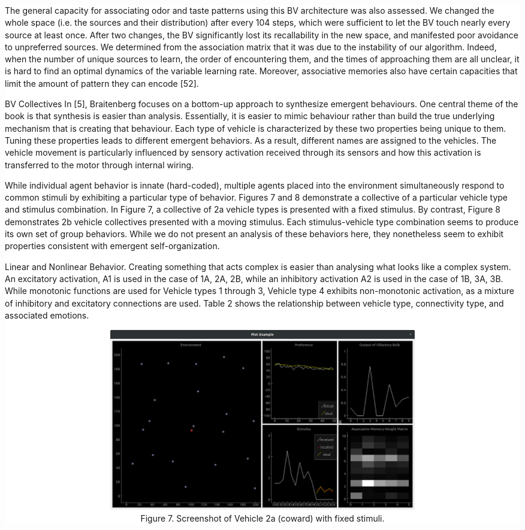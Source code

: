 The general capacity for associating odor and taste patterns using this BV architecture was also assessed. We changed the whole space (i.e. the sources and their distribution) after every 104 steps, which were sufficient to let the BV touch nearly every source at least once. After two changes, the BV significantly lost its recallability in the new space, and manifested poor avoidance to unpreferred sources. We determined from the association matrix that it was due to the instability of our algorithm. Indeed, when the number of unique sources to learn, the order of encountering them, and the times of approaching them are all unclear, it is hard to find an optimal dynamics of the variable learning rate. Moreover, associative memories also have certain capacities that limit the amount of pattern they can encode [52].

BV Collectives
In [5], Braitenberg focuses on a bottom-up approach to synthesize emergent behaviours. One central theme of the book is that synthesis is easier than analysis. Essentially, it is easier to mimic behaviour rather than build the true underlying mechanism that is creating that behaviour. Each type of vehicle is characterized by these two properties being unique to them. Tuning these properties leads to different emergent behaviors. As a result, different names are assigned to the vehicles. The vehicle movement is particularly influenced by sensory activation received through its sensors and how this activation is transferred to the motor through internal wiring. 

While individual agent behavior is innate (hard-coded), multiple agents placed into the environment simultaneously respond to common stimuli by exhibiting a particular type of behavior. Figures 7 and 8 demonstrate a collective of a particular vehicle type and stimulus combination. In Figure 7, a collective of 2a vehicle types is presented with a fixed stimulus. By contrast, Figure 8 demonstrates 2b vehicle collectives presented with a moving stimulus. Each stimulus-vehicle type combination seems to produce its own set of group behaviors. While we do not present an analysis of these behaviors here, they nonetheless seem to exhibit properties consistent with emergent self-organization.

Linear and Nonlinear Behavior. Creating something that acts complex is easier than analysing what looks like a complex system. An excitatory activation, A1 is used in the case of 1A, 2A, 2B, while an inhibitory activation A2 is used in the case of 1B, 3A, 3B. While monotonic functions are used for Vehicle types 1 through 3, Vehicle type 4 exhibits non-monotonic activation, as a mixture of inhibitory and excitatory connections are used. Table 2 shows the relationship between vehicle type, connectivity type, and associated emotions. 

<p align="center">
  <img width="600" height="300" src="https://github.com/Orthogonal-Research-Lab/GSoC-Braitenberg-Vehicles/blob/master/Manuscript/fig-4.png"><BR>
Figure 7. Screenshot of Vehicle 2a (coward) with fixed stimuli.
</p>
